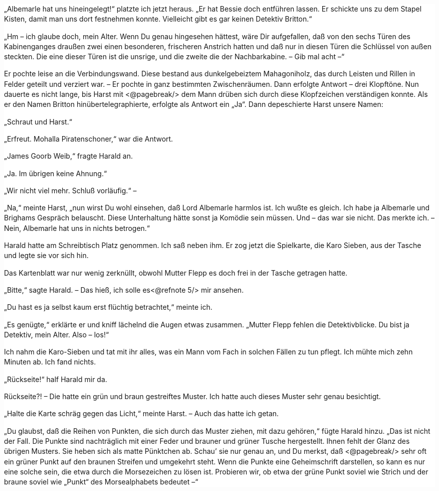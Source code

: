 „Albemarle hat uns hineingelegt!“ platzte ich jetzt heraus. „Er hat Bessie doch
entführen lassen. Er schickte uns zu dem Stapel Kisten, damit man uns dort
festnehmen konnte. Vielleicht gibt es gar keinen Detektiv Britton.“

„Hm – ich glaube doch, mein Alter. Wenn Du genau hingesehen hättest, wäre Dir
aufgefallen, daß von den sechs Türen des Kabinenganges draußen zwei einen
besonderen, frischeren Anstrich hatten und daß nur in diesen Türen die
Schlüssel von außen steckten. Die eine dieser Türen ist die unsrige, und die
zweite die der Nachbarkabine. – Gib mal acht –“

Er pochte leise an die Verbindungswand. Diese bestand aus dunkelgebeiztem
Mahagoniholz, das durch Leisten und Rillen in Felder geteilt und verziert war.
– Er pochte in ganz bestimmten Zwischenräumen. Dann erfolgte Antwort – drei
Klopftöne. Nun dauerte es nicht lange, bis Harst mit <@pagebreak/> dem Mann
drüben sich durch diese Klopfzeichen verständigen konnte. Als er den Namen
Britton hinübertelegraphierte, erfolgte als Antwort ein „Ja“. Dann depeschierte
Harst unsere Namen:

„Schraut und Harst.“

„Erfreut. Mohalla Piratenschoner,“ war die Antwort.

„James Goorb Weib,“ fragte Harald an.

„Ja. Im übrigen keine Ahnung.“

„Wir nicht viel mehr. Schluß vorläufig.“ –

„Na,“ meinte Harst, „nun wirst Du wohl einsehen, daß Lord Albemarle harmlos
ist. Ich wußte es gleich. Ich habe ja Albemarle und Brighams Gespräch
belauscht. Diese Unterhaltung hätte sonst ja Komödie sein müssen. Und – das war
sie nicht. Das merkte ich. – Nein, Albemarle hat uns in nichts betrogen.“

Harald hatte am Schreibtisch Platz genommen. Ich saß neben ihm. Er zog jetzt
die Spielkarte, die Karo Sieben, aus der Tasche und legte sie vor sich hin.

Das Kartenblatt war nur wenig zerknüllt, obwohl Mutter Flepp es doch frei in
der Tasche getragen hatte.

„Bitte,“ sagte Harald. – Das hieß, ich solle es<@refnote 5/> mir ansehen.

„Du hast es ja selbst kaum erst flüchtig betrachtet,“ meinte ich.

„Es genügte,“ erklärte er und kniff lächelnd die Augen etwas zusammen. „Mutter
Flepp fehlen die Detektivblicke. Du bist ja Detektiv, mein Alter. Also – los!“

Ich nahm die Karo-Sieben und tat mit ihr alles, was ein Mann vom Fach in
solchen Fällen zu tun pflegt. Ich mühte mich zehn Minuten ab. Ich fand nichts.

„Rückseite!“ half Harald mir da.

Rückseite?! – Die hatte ein grün und braun gestreiftes Muster. Ich hatte auch
dieses Muster sehr genau besichtigt.

„Halte die Karte schräg gegen das Licht,“ meinte Harst. – Auch das hatte ich
getan.

„Du glaubst, daß die Reihen von Punkten, die sich durch das Muster ziehen, mit
dazu gehören,“ fügte Harald hinzu. „Das ist nicht der Fall. Die Punkte sind
nachträglich mit einer Feder und brauner und grüner Tusche hergestellt. Ihnen
fehlt der Glanz des übrigen Musters. Sie heben sich als matte Pünktchen ab.
Schau’ sie nur genau an, und Du merkst, daß <@pagebreak/> sehr oft ein grüner
Punkt auf den braunen Streifen und umgekehrt steht. Wenn die Punkte eine
Geheimschrift darstellen, so kann es nur eine solche sein, die etwa durch die
Morsezeichen zu lösen ist. Probieren wir, ob etwa der grüne Punkt soviel wie
Strich und der braune soviel wie „Punkt“ des Morsealphabets bedeutet –“
